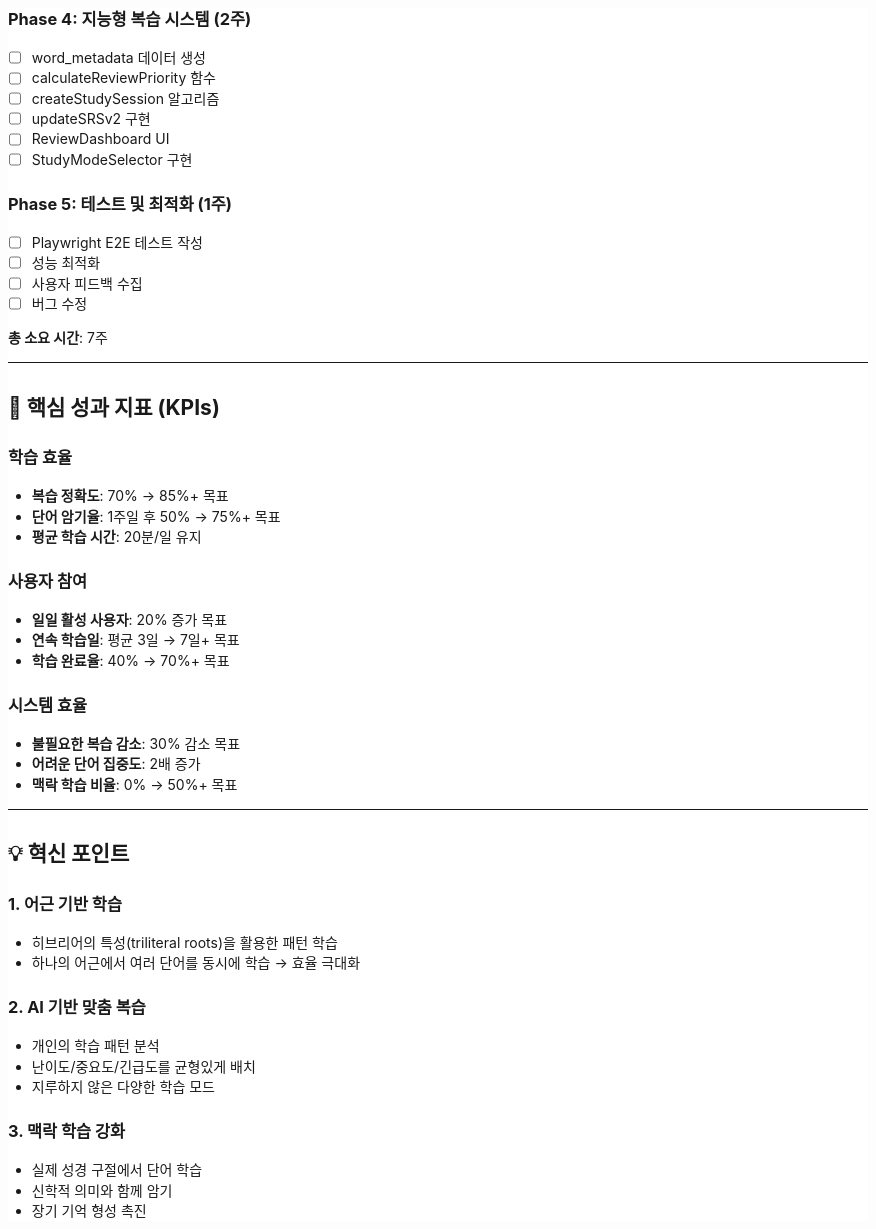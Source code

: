 ### Phase 4: 지능형 복습 시스템 (2주)
- [ ] word_metadata 데이터 생성
- [ ] calculateReviewPriority 함수
- [ ] createStudySession 알고리즘
- [ ] updateSRSv2 구현
- [ ] ReviewDashboard UI
- [ ] StudyModeSelector 구현

### Phase 5: 테스트 및 최적화 (1주)
- [ ] Playwright E2E 테스트 작성
- [ ] 성능 최적화
- [ ] 사용자 피드백 수집
- [ ] 버그 수정

**총 소요 시간**: 7주

---

## 🎯 핵심 성과 지표 (KPIs)

### 학습 효율
- **복습 정확도**: 70% → 85%+ 목표
- **단어 암기율**: 1주일 후 50% → 75%+ 목표
- **평균 학습 시간**: 20분/일 유지

### 사용자 참여
- **일일 활성 사용자**: 20% 증가 목표
- **연속 학습일**: 평균 3일 → 7일+ 목표
- **학습 완료율**: 40% → 70%+ 목표

### 시스템 효율
- **불필요한 복습 감소**: 30% 감소 목표
- **어려운 단어 집중도**: 2배 증가
- **맥락 학습 비율**: 0% → 50%+ 목표

---

## 💡 혁신 포인트

### 1. 어근 기반 학습
- 히브리어의 특성(triliteral roots)을 활용한 패턴 학습
- 하나의 어근에서 여러 단어를 동시에 학습 → 효율 극대화

### 2. AI 기반 맞춤 복습
- 개인의 학습 패턴 분석
- 난이도/중요도/긴급도를 균형있게 배치
- 지루하지 않은 다양한 학습 모드

### 3. 맥락 학습 강화
- 실제 성경 구절에서 단어 학습
- 신학적 의미와 함께 암기
- 장기 기억 형성 촉진
